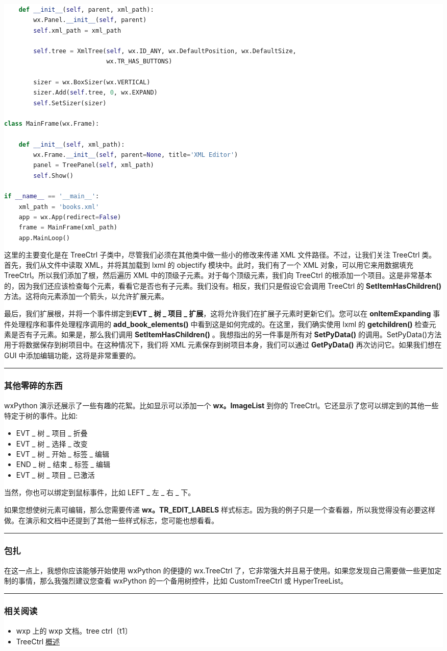 ```py
    def __init__(self, parent, xml_path):
        wx.Panel.__init__(self, parent)
        self.xml_path = xml_path

        self.tree = XmlTree(self, wx.ID_ANY, wx.DefaultPosition, wx.DefaultSize,
                            wx.TR_HAS_BUTTONS)    

        sizer = wx.BoxSizer(wx.VERTICAL)
        sizer.Add(self.tree, 0, wx.EXPAND)
        self.SetSizer(sizer)

class MainFrame(wx.Frame):

    def __init__(self, xml_path):
        wx.Frame.__init__(self, parent=None, title='XML Editor')
        panel = TreePanel(self, xml_path)
        self.Show()

if __name__ == '__main__':
    xml_path = 'books.xml'
    app = wx.App(redirect=False)
    frame = MainFrame(xml_path)
    app.MainLoop()

```

这里的主要变化是在 TreeCtrl 子类中，尽管我们必须在其他类中做一些小的修改来传递 XML 文件路径。不过，让我们关注 TreeCtrl 类。首先，我们从文件中读取 XML，并将其加载到 lxml 的 objectify 模块中。此时，我们有了一个 XML 对象，可以用它来用数据填充 TreeCtrl。所以我们添加了根，然后遍历 XML 中的顶级子元素。对于每个顶级元素，我们向 TreeCtrl 的根添加一个项目。这是非常基本的，因为我们还应该检查每个元素，看看它是否也有子元素。我们没有。相反，我们只是假设它会调用 TreeCtrl 的 **SetItemHasChildren()** 方法。这将向元素添加一个箭头，以允许扩展元素。

最后，我们扩展根，并将一个事件绑定到**EVT _ 树 _ 项目 _ 扩展**，这将允许我们在扩展子元素时更新它们。您可以在 **onItemExpanding** 事件处理程序和事件处理程序调用的 **add_book_elements()** 中看到这是如何完成的。在这里，我们确实使用 lxml 的 **getchildren()** 检查元素是否有子元素。如果是，那么我们调用 **SetItemHasChildren()** 。我想指出的另一件事是所有对 **SetPyData()** 的调用。SetPyData()方法用于将数据保存到树项目中。在这种情况下，我们将 XML 元素保存到树项目本身，我们可以通过 **GetPyData()** 再次访问它。如果我们想在 GUI 中添加编辑功能，这将是非常重要的。

* * *

### 其他零碎的东西

wxPython 演示还展示了一些有趣的花絮。比如显示可以添加一个 **wx。ImageList** 到你的 TreeCtrl。它还显示了您可以绑定到的其他一些特定于树的事件。比如:

*   EVT _ 树 _ 项目 _ 折叠
*   EVT _ 树 _ 选择 _ 改变
*   EVT _ 树 _ 开始 _ 标签 _ 编辑
*   END _ 树 _ 结束 _ 标签 _ 编辑
*   EVT _ 树 _ 项目 _ 已激活

当然，你也可以绑定到鼠标事件，比如 LEFT _ 左 _ 右 _ 下。

如果您想使树元素可编辑，那么您需要传递 **wx。TR_EDIT_LABELS** 样式标志。因为我的例子只是一个查看器，所以我觉得没有必要这样做。在演示和文档中还提到了其他一些样式标志，您可能也想看看。

* * *

### 包扎

在这一点上，我想你应该能够开始使用 wxPython 的便捷的 wx.TreeCtrl 了，它非常强大并且易于使用。如果您发现自己需要做一些更加定制的事情，那么我强烈建议您查看 wxPython 的一个备用树控件，比如 CustomTreeCtrl 或 HyperTreeList。

* * *

### 相关阅读

*   wxp 上的 wxp 文档。tree ctrl〔t1〕
*   TreeCtrl [概述](https://wxpython.org/Phoenix/docs/html/treectrl_overview.html)